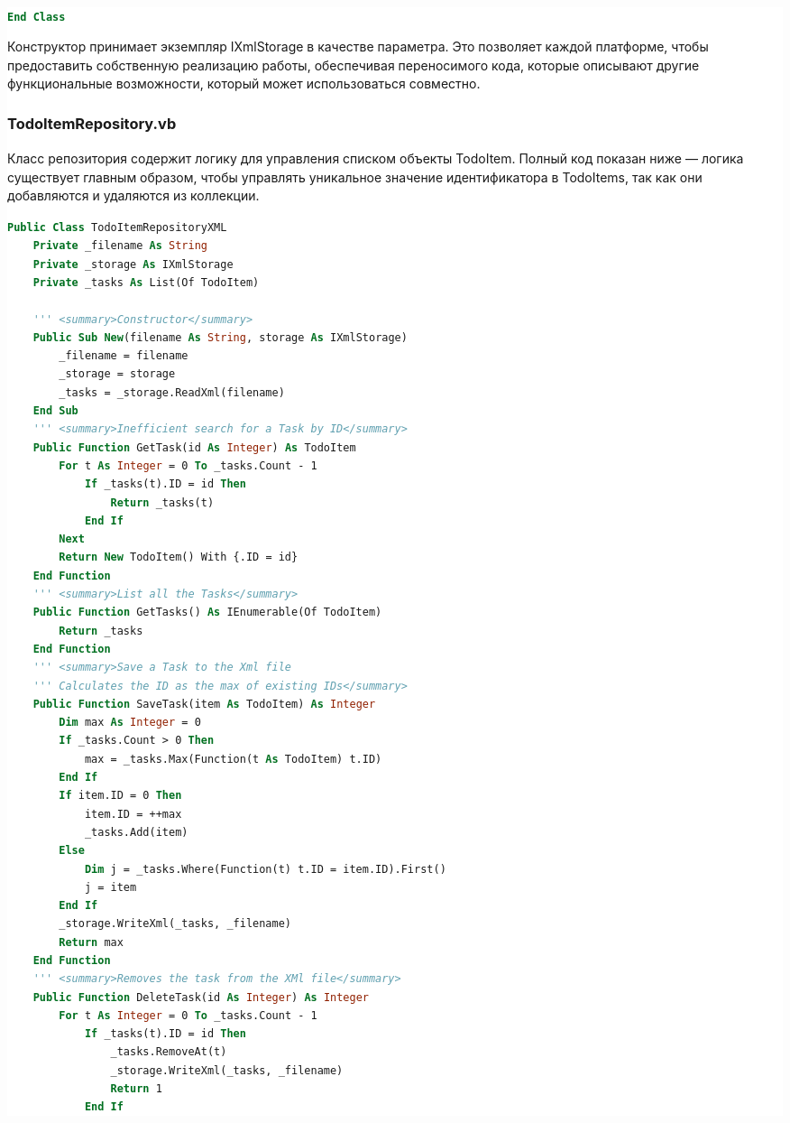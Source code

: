 ```vb
End Class
```

Конструктор принимает экземпляр IXmlStorage в качестве параметра. Это позволяет каждой платформе, чтобы предоставить собственную реализацию работы, обеспечивая переносимого кода, которые описывают другие функциональные возможности, который может использоваться совместно.

### <a name="todoitemrepositoryvb"></a>TodoItemRepository.vb

Класс репозитория содержит логику для управления списком объекты TodoItem. Полный код показан ниже — логика существует главным образом, чтобы управлять уникальное значение идентификатора в TodoItems, так как они добавляются и удаляются из коллекции.

```vb
Public Class TodoItemRepositoryXML
    Private _filename As String
    Private _storage As IXmlStorage
    Private _tasks As List(Of TodoItem)

    ''' <summary>Constructor</summary>
    Public Sub New(filename As String, storage As IXmlStorage)
        _filename = filename
        _storage = storage
        _tasks = _storage.ReadXml(filename)
    End Sub
    ''' <summary>Inefficient search for a Task by ID</summary>
    Public Function GetTask(id As Integer) As TodoItem
        For t As Integer = 0 To _tasks.Count - 1
            If _tasks(t).ID = id Then
                Return _tasks(t)
            End If
        Next
        Return New TodoItem() With {.ID = id}
    End Function
    ''' <summary>List all the Tasks</summary>
    Public Function GetTasks() As IEnumerable(Of TodoItem)
        Return _tasks
    End Function
    ''' <summary>Save a Task to the Xml file
    ''' Calculates the ID as the max of existing IDs</summary>
    Public Function SaveTask(item As TodoItem) As Integer
        Dim max As Integer = 0
        If _tasks.Count > 0 Then
            max = _tasks.Max(Function(t As TodoItem) t.ID)
        End If
        If item.ID = 0 Then
            item.ID = ++max
            _tasks.Add(item)
        Else
            Dim j = _tasks.Where(Function(t) t.ID = item.ID).First()
            j = item
        End If
        _storage.WriteXml(_tasks, _filename)
        Return max
    End Function
    ''' <summary>Removes the task from the XMl file</summary>
    Public Function DeleteTask(id As Integer) As Integer
        For t As Integer = 0 To _tasks.Count - 1
            If _tasks(t).ID = id Then
                _tasks.RemoveAt(t)
                _storage.WriteXml(_tasks, _filename)
                Return 1
            End If
```